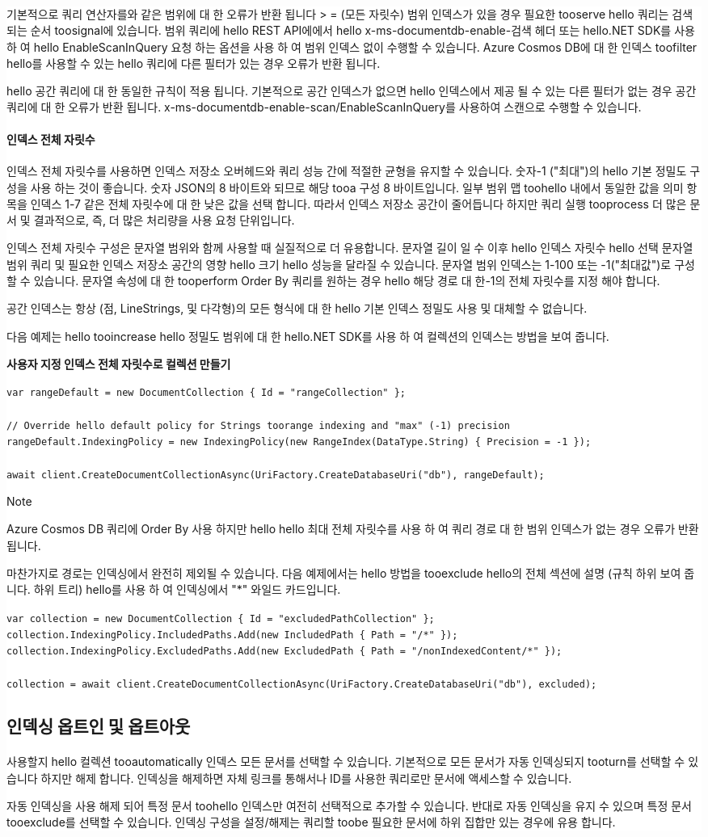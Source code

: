기본적으로 쿼리 연산자를와 같은 범위에 대 한 오류가 반환 됩니다 > = (모든 자릿수) 범위 인덱스가 있을 경우 필요한 tooserve hello 쿼리는 검색 되는 순서 toosignal에 있습니다. 범위 쿼리에 hello REST API에에서 hello x-ms-documentdb-enable-검색 헤더 또는 hello.NET SDK를 사용 하 여 hello EnableScanInQuery 요청 하는 옵션을 사용 하 여 범위 인덱스 없이 수행할 수 있습니다. Azure Cosmos DB에 대 한 인덱스 toofilter hello를 사용할 수 있는 hello 쿼리에 다른 필터가 있는 경우 오류가 반환 됩니다.

hello 공간 쿼리에 대 한 동일한 규칙이 적용 됩니다. 기본적으로 공간 인덱스가 없으면 hello 인덱스에서 제공 될 수 있는 다른 필터가 없는 경우 공간 쿼리에 대 한 오류가 반환 됩니다. x-ms-documentdb-enable-scan/EnableScanInQuery를 사용하여 스캔으로 수행할 수 있습니다.

#### <a name="index-precision"></a>인덱스 전체 자릿수
인덱스 전체 자릿수를 사용하면 인덱스 저장소 오버헤드와 쿼리 성능 간에 적절한 균형을 유지할 수 있습니다. 숫자-1 ("최대")의 hello 기본 정밀도 구성을 사용 하는 것이 좋습니다. 숫자 JSON의 8 바이트와 되므로 해당 tooa 구성 8 바이트입니다. 일부 범위 맵 toohello 내에서 동일한 값을 의미 항목을 인덱스 1-7 같은 전체 자릿수에 대 한 낮은 값을 선택 합니다. 따라서 인덱스 저장소 공간이 줄어듭니다 하지만 쿼리 실행 tooprocess 더 많은 문서 및 결과적으로, 즉, 더 많은 처리량을 사용 요청 단위입니다.

인덱스 전체 자릿수 구성은 문자열 범위와 함께 사용할 때 실질적으로 더 유용합니다. 문자열 길이 일 수 이후 hello 인덱스 자릿수 hello 선택 문자열 범위 쿼리 및 필요한 인덱스 저장소 공간의 영향 hello 크기 hello 성능을 달라질 수 있습니다. 문자열 범위 인덱스는 1-100 또는 -1("최대값")로 구성할 수 있습니다. 문자열 속성에 대 한 tooperform Order By 쿼리를 원하는 경우 hello 해당 경로 대 한-1의 전체 자릿수를 지정 해야 합니다.

공간 인덱스는 항상 (점, LineStrings, 및 다각형)의 모든 형식에 대 한 hello 기본 인덱스 정밀도 사용 및 대체할 수 없습니다. 

다음 예제는 hello tooincrease hello 정밀도 범위에 대 한 hello.NET SDK를 사용 하 여 컬렉션의 인덱스는 방법을 보여 줍니다. 

**사용자 지정 인덱스 전체 자릿수로 컬렉션 만들기**

    var rangeDefault = new DocumentCollection { Id = "rangeCollection" };

    // Override hello default policy for Strings toorange indexing and "max" (-1) precision
    rangeDefault.IndexingPolicy = new IndexingPolicy(new RangeIndex(DataType.String) { Precision = -1 });

    await client.CreateDocumentCollectionAsync(UriFactory.CreateDatabaseUri("db"), rangeDefault);   


> [!NOTE]
> Azure Cosmos DB 쿼리에 Order By 사용 하지만 hello hello 최대 전체 자릿수를 사용 하 여 쿼리 경로 대 한 범위 인덱스가 없는 경우 오류가 반환 됩니다. 
> 
> 

마찬가지로 경로는 인덱싱에서 완전히 제외될 수 있습니다. 다음 예제에서는 hello 방법을 tooexclude hello의 전체 섹션에 설명 (규칙 하위 보여 줍니다. 하위 트리) hello를 사용 하 여 인덱싱에서 "*" 와일드 카드입니다.

    var collection = new DocumentCollection { Id = "excludedPathCollection" };
    collection.IndexingPolicy.IncludedPaths.Add(new IncludedPath { Path = "/*" });
    collection.IndexingPolicy.ExcludedPaths.Add(new ExcludedPath { Path = "/nonIndexedContent/*" });

    collection = await client.CreateDocumentCollectionAsync(UriFactory.CreateDatabaseUri("db"), excluded);



## <a name="opting-in-and-opting-out-of-indexing"></a>인덱싱 옵트인 및 옵트아웃
사용할지 hello 컬렉션 tooautomatically 인덱스 모든 문서를 선택할 수 있습니다. 기본적으로 모든 문서가 자동 인덱싱되지 tooturn를 선택할 수 있습니다 하지만 해제 합니다. 인덱싱을 해제하면 자체 링크를 통해서나 ID를 사용한 쿼리로만 문서에 액세스할 수 있습니다.

자동 인덱싱을 사용 해제 되어 특정 문서 toohello 인덱스만 여전히 선택적으로 추가할 수 있습니다. 반대로 자동 인덱싱을 유지 수 있으며 특정 문서 tooexclude를 선택할 수 있습니다. 인덱싱 구성을 설정/해제는 쿼리할 toobe 필요한 문서에 하위 집합만 있는 경우에 유용 합니다.
